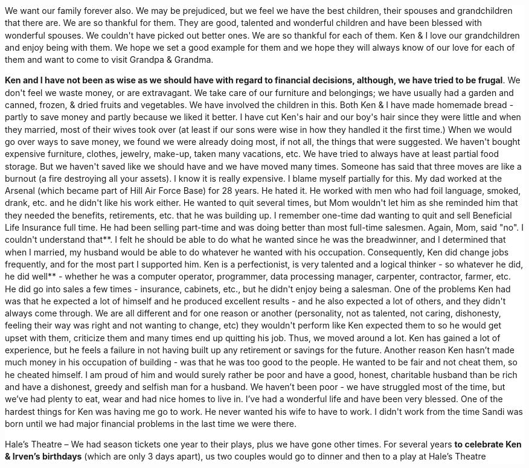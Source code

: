 We want our family forever also.  We may be prejudiced, but we feel we have the best children, their spouses and grandchildren that there are.  We are so thankful for them.  They are good, talented and wonderful children and have been blessed with wonderful spouses.  We couldn't have picked out better ones.  We are so thankful for each of them.  Ken & I love our grandchildren and enjoy being with them.  We hope we set a good example for them and we hope they will always know of our love for each of them and want to come to visit Grandpa & Grandma.

**Ken and I have not been as wise as we should have with regard to financial decisions, although, we have tried to be frugal**.  We don't feel we waste money, or are extravagant.  We take care of our furniture and belongings; we have usually had a garden and canned, frozen, & dried fruits and vegetables.  We have involved the children in this.  Both Ken & I have made homemade bread - partly to save money and partly because we liked it better.  I have cut Ken's hair and our boy's hair since they were little and when they married, most of their wives took over (at least if our sons were wise in how they handled it the first time.)  When we would go over ways to save money, we found we were already doing most, if not all, the things that were suggested.  We haven't bought expensive furniture, clothes, jewelry, make-up, taken many vacations, etc.
We have tried to always have at least partial food storage.  But we haven't saved like we should have and we have moved many times.  Someone has said that three moves are like a burnout (a fire destroying all your assets).  I know it is really expensive.  I blame myself partially for this.  My dad worked at the Arsenal (which became part of Hill Air Force Base) for 28 years.  He hated it.  He worked with men who had foil language, smoked, drank, etc. and he didn't like his work either.  He wanted to quit several times, but Mom wouldn't let him as she reminded him that they needed the benefits, retirements, etc. that he was building up.
I remember one-time dad wanting to quit and sell Beneficial Life Insurance full time.  He had been selling part-time and was doing better than most full-time salesmen.  Again, Mom, said "no".  I couldn't understand that**.  I felt he should be able to do what he wanted since he was the breadwinner, and I determined that when I married, my husband would be able to do whatever he wanted with his occupation.  Consequently, Ken did change jobs frequently, and for the most part I supported him.  Ken is a perfectionist, is very talented and a logical thinker - so whatever he did, he did well** - whether he was a computer operator, programmer, data processing manager, carpenter, contractor, farmer, etc.  He did go into sales a few times - insurance, cabinets, etc., but he didn't enjoy being a salesman.
One of the problems Ken had was that he expected a lot of himself and he produced excellent results - and he also expected a lot of others, and they didn't always come through.  We are all different and for one reason or another (personality, not as talented, not caring, dishonesty, feeling their way was right and not wanting to change, etc) they wouldn't perform like Ken expected them to so he would get upset with them, criticize them and many times end up quitting his job.  Thus, we moved around a lot.  Ken has gained a lot of experience, but he feels a failure in not having built up any retirement or savings for the future. Another reason Ken hasn’t made much money in his occupation of building - was that he was too good to the people.  He wanted to be fair and not cheat them, so he cheated himself.  I am proud of him and would surely rather be poor and have a good, honest, charitable husband than be rich and have a dishonest, greedy and selfish man for a husband.  We haven’t been poor - we have struggled most of the time, but we’ve had plenty to eat, wear and had nice homes to live in.  I’ve had a wonderful life and have been very blessed.
One of the hardest things for Ken was having me go to work.  He never wanted his wife to have to work.  I didn't work from the time Sandi was born until we had major financial problems in  the last time we were there.

Hale’s Theatre – We had season tickets one year to their plays, plus we have gone other times.  For several years **to celebrate Ken & Irven’s birthdays** (which are only 3 days apart), us two couples would go to dinner and then to a play at Hale’s Theatre
